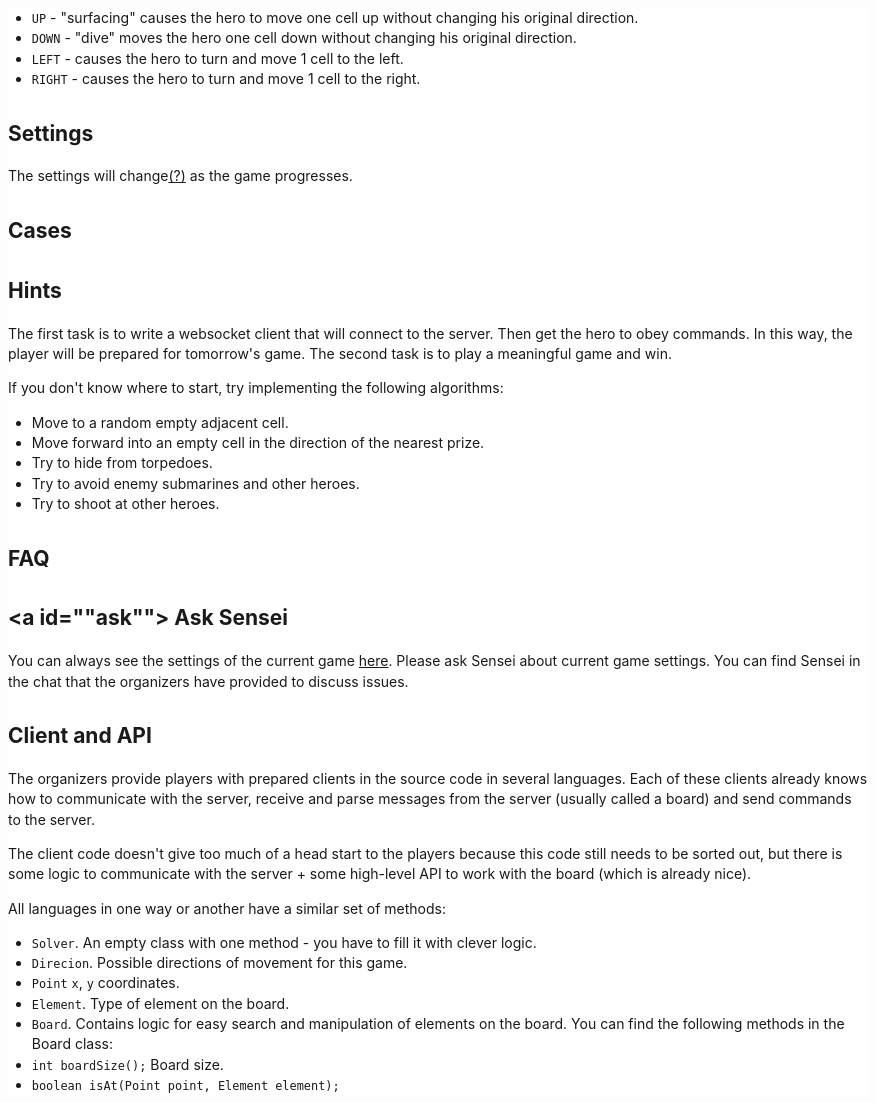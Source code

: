   + `UP` - "surfacing" causes the hero to move one cell up
    without changing his original direction.
  + `DOWN` - "dive" moves the hero one cell down
    without changing his original direction.
  + `LEFT` - causes the hero to turn and move 1 cell to the left.
  + `RIGHT` - causes the hero to turn and move 1 cell to the right.
  
## Settings

The settings will change[(?)](#ask) as the game progresses.

## Cases

## Hints

The first task is to write a websocket client that will connect
to the server. Then get the hero to obey commands. In this way,
the player will be prepared for tomorrow's game. The second task is to play
a meaningful game and win.

If you don't know where to start, try implementing the following algorithms:

* Move to a random empty adjacent cell.
* Move forward into an empty cell in the direction of the nearest prize.
* Try to hide from torpedoes.
* Try to avoid enemy submarines and other heroes.
* Try to shoot at other heroes.

## FAQ

## <a id=""ask""></a> Ask Sensei

You can always see the settings of the current game
[here](/codenjoy-contest/rest/settings/player).
Please ask Sensei about current game settings. You can find Sensei in
the chat that the organizers have provided to discuss issues.

## Client and API

The organizers provide players with prepared clients in the source 
code in several languages. Each of these clients already knows how to communicate 
with the server, receive and parse messages from the server (usually called a board)
and send commands to the server.

The client code doesn't give too much of a head start to the players because this code
still needs to be sorted out, but there is some logic to communicate with the server +
some high-level API to work with the board (which is already nice).

All languages in one way or another have a similar set of methods:

* `Solver`.
  An empty class with one method - you have to fill it with clever logic.
* `Direcion`.
  Possible directions of movement for this game.
* `Point`
  `x`, `y` coordinates.
* `Element`.
  Type of element on the board.
* `Board`. 
  Contains logic for easy search and manipulation of elements on the board.
  You can find the following methods in the Board class:
* `int boardSize();`
  Board size.
* `boolean isAt(Point point, Element element);`